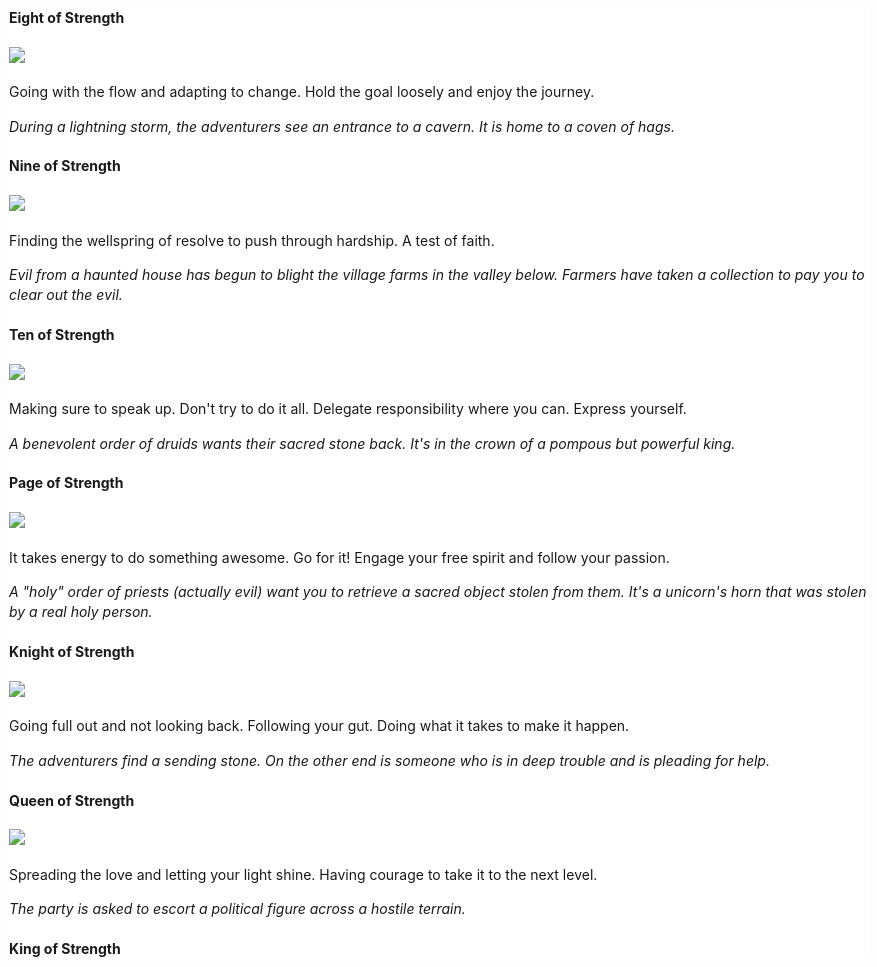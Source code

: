 #### Eight of Strength

![](https://raw.githubusercontent.com/5etools-mirror-3/5etools-img/main/decks/TD/STR-8.webp#center)

Going with the flow and adapting to change. Hold the goal loosely and enjoy the journey.

*During a lightning storm, the adventurers see an entrance to a cavern. It is home to a coven of hags.*

#### Nine of Strength

![](https://raw.githubusercontent.com/5etools-mirror-3/5etools-img/main/decks/TD/STR-9.webp#center)

Finding the wellspring of resolve to push through hardship. A test of faith.

*Evil from a haunted house has begun to blight the village farms in the valley below. Farmers have taken a collection to pay you to clear out the evil.*

#### Ten of Strength

![](https://raw.githubusercontent.com/5etools-mirror-3/5etools-img/main/decks/TD/STR-10.webp#center)

Making sure to speak up. Don't try to do it all. Delegate responsibility where you can. Express yourself.

*A benevolent order of druids wants their sacred stone back. It's in the crown of a pompous but powerful king.*

#### Page of Strength

![](https://raw.githubusercontent.com/5etools-mirror-3/5etools-img/main/decks/TD/STR-P.webp#center)

It takes energy to do something awesome. Go for it! Engage your free spirit and follow your passion.

*A "holy" order of priests (actually evil) want you to retrieve a sacred object stolen from them. It's a unicorn's horn that was stolen by a real holy person.*

#### Knight of Strength

![](https://raw.githubusercontent.com/5etools-mirror-3/5etools-img/main/decks/TD/STR-Kn.webp#center)

Going full out and not looking back. Following your gut. Doing what it takes to make it happen.

*The adventurers find a sending stone. On the other end is someone who is in deep trouble and is pleading for help.*

#### Queen of Strength

![](https://raw.githubusercontent.com/5etools-mirror-3/5etools-img/main/decks/TD/STR-Q.webp#center)

Spreading the love and letting your light shine. Having courage to take it to the next level.

*The party is asked to escort a political figure across a hostile terrain.*

#### King of Strength
